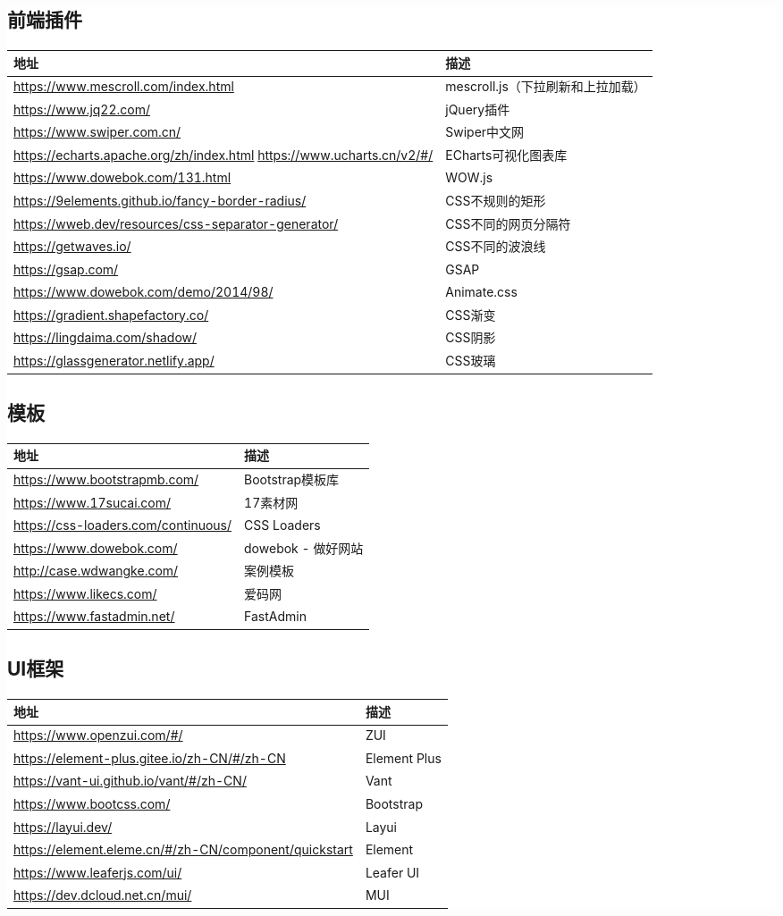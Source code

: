 ## 前端插件

| 地址                                                         | 描述                              |
| :----------------------------------------------------------- | :-------------------------------- |
| https://www.mescroll.com/index.html                          | mescroll.js（下拉刷新和上拉加载） |
| https://www.jq22.com/                                        | jQuery插件                        |
| https://www.swiper.com.cn/                                   | Swiper中文网                      |
| https://echarts.apache.org/zh/index.html   https://www.ucharts.cn/v2/#/ | ECharts可视化图表库               |
| https://www.dowebok.com/131.html                             | WOW.js                            |
| https://9elements.github.io/fancy-border-radius/             | CSS不规则的矩形                   |
| https://wweb.dev/resources/css-separator-generator/          | CSS不同的网页分隔符               |
| https://getwaves.io/                                         | CSS不同的波浪线                   |
| https://gsap.com/                                            | GSAP                              |
| https://www.dowebok.com/demo/2014/98/                        | Animate.css                       |
| https://gradient.shapefactory.co/                            | CSS渐变                           |
| https://lingdaima.com/shadow/                                | CSS阴影                           |
| https://glassgenerator.netlify.app/                          | CSS玻璃                           |

## 模板

| 地址                                | 描述               |
| :---------------------------------- | :----------------- |
| https://www.bootstrapmb.com/        | Bootstrap模板库    |
| https://www.17sucai.com/            | 17素材网           |
| https://css-loaders.com/continuous/ | CSS Loaders        |
| https://www.dowebok.com/            | dowebok - 做好网站 |
| http://case.wdwangke.com/           | 案例模板           |
| https://www.likecs.com/             | 爱码网             |
| https://www.fastadmin.net/          | FastAdmin          |

## UI框架

| 地址                                                  | 描述         |
| :---------------------------------------------------- | :----------- |
| https://www.openzui.com/#/                            | ZUI          |
| https://element-plus.gitee.io/zh-CN/#/zh-CN           | Element Plus |
| https://vant-ui.github.io/vant/#/zh-CN/               | Vant         |
| https://www.bootcss.com/                              | Bootstrap    |
| https://layui.dev/                                    | Layui        |
| https://element.eleme.cn/#/zh-CN/component/quickstart | Element      |
| https://www.leaferjs.com/ui/                          | Leafer UI    |
| https://dev.dcloud.net.cn/mui/                        | MUI          |
